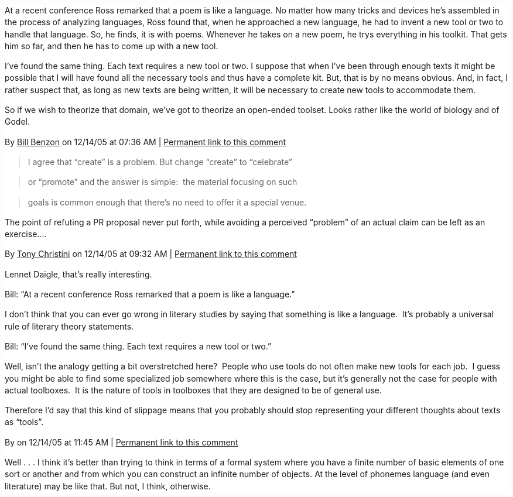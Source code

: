At a recent conference Ross remarked that a poem is like a language. No matter how many tricks and devices he’s assembled in the process of analyzing languages, Ross found that, when he approached a new language, he had to invent a new tool or two to handle that language. So, he finds, it is with poems. Whenever he takes on a new poem, he trys everything in his toolkit. That gets him so far, and then he has to come up with a new  tool.       

I’ve found the same thing. Each text requires a new tool or two. I suppose that when I’ve been through enough texts it might be possible that I will have found all the necessary tools and thus have a complete kit. But, that is by no means obvious. And, in fact, I rather suspect that, as long as new texts are being written, it will be necessary to create new tools to accommodate them.

So if we wish to theorize that domain, we’ve got to theorize an open-ended toolset. Looks rather like the world of biology and of Godel.

By [Bill Benzon](http://new-savanna.blogspot.com/) on 12/14/05 at 07:36 AM | [Permanent link to this comment](http://www.thevalve.org/go/valve/article/theory_dead_heidegger_dull_the_chronicle_reports/#5997)
[]()

> I agree that “create” is a problem. But change “create” to “celebrate”

> or “promote” and the answer is simple:  the material focusing on such

> goals is common enough that there’s no need to offer it a special venue.

The point of refuting a PR proposal never put forth, while avoiding a perceived “problem” of an actual claim can be left as an exercise....

By [Tony Christini](http://www.politicalnovel.org) on 12/14/05 at 09:32 AM | [Permanent link to this comment](http://www.thevalve.org/go/valve/article/theory_dead_heidegger_dull_the_chronicle_reports/#5998)
[]()

Lennet Daigle, that’s really interesting.

Bill: “At a recent conference Ross remarked that a poem is like a language.”

I don’t think that you can ever go wrong in literary studies by saying that something is like a language.  It’s probably a universal rule of literary theory statements.

Bill: “I’ve found the same thing. Each text requires a new tool or two.”

Well, isn’t the analogy getting a bit overstretched here?  People who use tools do not often make new tools for each job.  I guess you might be able to find some specialized job somewhere where this is the case, but it’s generally not the case for people with actual toolboxes.  It is the nature of tools in toolboxes that they are designed to be of general use.  

Therefore I’d say that this kind of slippage means that you probably should stop representing your different thoughts about texts as “tools”.

By  on 12/14/05 at 11:45 AM | [Permanent link to this comment](http://www.thevalve.org/go/valve/article/theory_dead_heidegger_dull_the_chronicle_reports/#5999)
[]()

Well . . . I think it’s better than trying to think in terms of a formal system where you have a finite number of basic elements of one sort or another and from which you can construct an infinite number of objects. At the level of phonemes language (and even literature) may be like that. But not, I think, otherwise.
